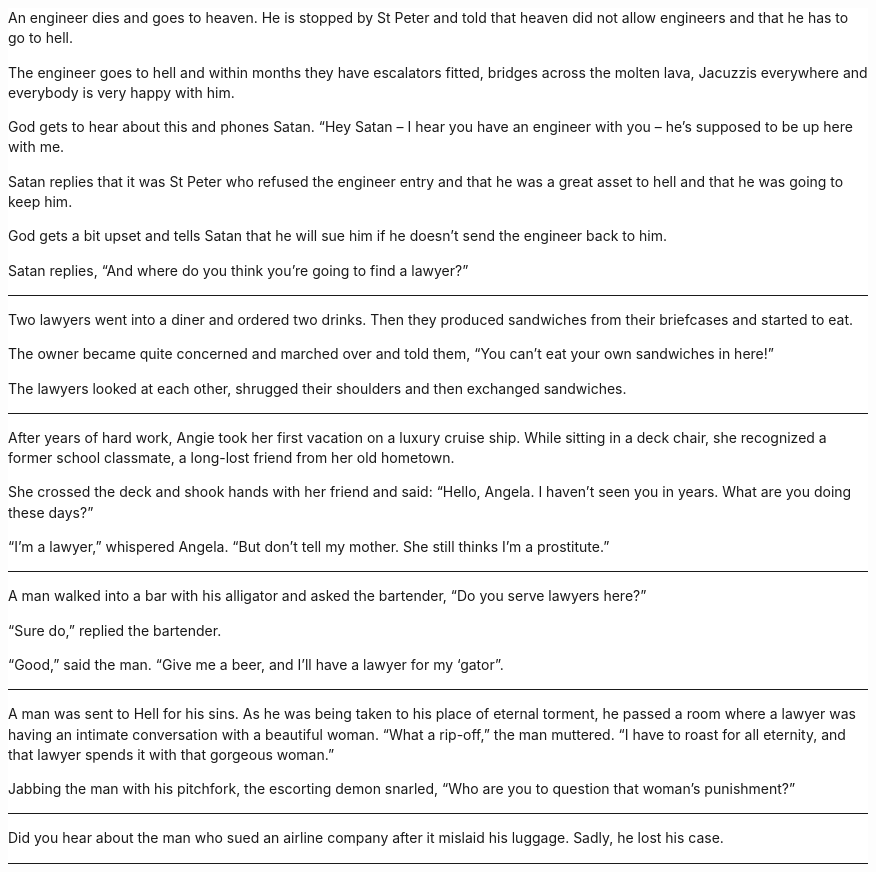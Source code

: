 An engineer dies and goes to heaven. He is stopped by St Peter and told that heaven did not allow engineers and that he has to go to hell.

The engineer goes to hell and within months they have escalators fitted, bridges across the molten lava, Jacuzzis everywhere and everybody is very happy with him.

God gets to hear about this and phones Satan. “Hey Satan – I hear you have an engineer with you – he’s supposed to be up here with me.

Satan replies that it was St Peter who refused the engineer entry and that he was a great asset to hell and that he was going to keep him.

God gets a bit upset and tells Satan that he will sue him if he doesn’t send the engineer back to him.

Satan replies, “And where do you think you’re going to find a lawyer?”

---

Two lawyers went into a diner and ordered two drinks. Then they produced sandwiches from their briefcases and started to eat.

The owner became quite concerned and marched over and told them, “You can’t eat your own sandwiches in here!”

The lawyers looked at each other, shrugged their shoulders and then exchanged sandwiches.

---

After years of hard work, Angie took her first vacation on a luxury cruise ship. While sitting in a deck chair, she recognized a former school classmate, a long-lost friend from her old hometown.

She crossed the deck and shook hands with her friend and said: “Hello, Angela. I haven’t seen you in years. What are you doing these days?”

“I’m a lawyer,” whispered Angela. “But don’t tell my mother. She still thinks I’m a prostitute.”

---

A man walked into a bar with his alligator and asked the bartender, “Do you serve lawyers here?”

“Sure do,” replied the bartender.

“Good,” said the man. “Give me a beer, and I’ll have a lawyer for my ‘gator”.

---

A man was sent to Hell for his sins. As he was being taken to his place of eternal torment, he passed a room where a lawyer was having an intimate conversation with a beautiful woman. “What a rip-off,” the man muttered. “I have to roast for all eternity, and that lawyer spends it with that gorgeous woman.”

Jabbing the man with his pitchfork, the escorting demon snarled, “Who are you to question that woman’s punishment?”

---

Did you hear about the man who sued an airline company after it mislaid his luggage. Sadly, he lost his case.

---